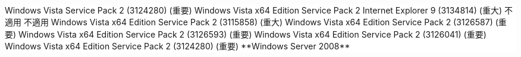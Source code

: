 </td>
<td style="border:1px solid black;">
Windows Vista Service Pack 2  
(3124280)  
(重要)

</td>
</tr>
<tr>
<td style="border:1px solid black;">
Windows Vista x64 Edition Service Pack 2

</td>
<td style="border:1px solid black;">
Internet Explorer 9  
(3134814)  
(重大)

</td>
<td style="border:1px solid black;">
不適用

</td>
<td style="border:1px solid black;">
不適用

</td>
<td style="border:1px solid black;">
Windows Vista x64 Edition Service Pack 2  
(3115858)  
(重大)

</td>
<td style="border:1px solid black;">
Windows Vista x64 Edition Service Pack 2  
(3126587)  
(重要)  
Windows Vista x64 Edition Service Pack 2  
(3126593)  
(重要)  
Windows Vista x64 Edition Service Pack 2  
(3126041)  
(重要)

</td>
<td style="border:1px solid black;">
Windows Vista x64 Edition Service Pack 2  
(3124280)  
(重要)

</td>
</tr>
<tr>
<td style="border:1px solid black;" colspan="7">
**Windows Server 2008**
